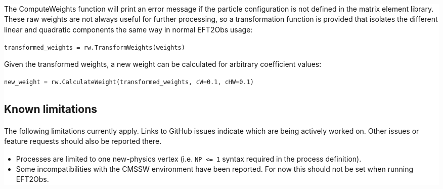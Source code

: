 
The ComputeWeights function will print an error message if the particle configuration is not defined in the matrix element library. These raw weights are not always useful for further processing, so a transformation function is provided that isolates the different linear and quadratic components the same way in normal EFT2Obs usage:

```
transformed_weights = rw.TransformWeights(weights)
```

Given the transformed weights, a new weight can be calculated for arbitrary coefficient values:

```
new_weight = rw.CalculateWeight(transformed_weights, cW=0.1, cHW=0.1)
```

## Known limitations

The following limitations currently apply. Links to GitHub issues indicate which are being actively worked on. Other issues or feature requests should also be reported there.

 - Processes are limited to one new-physics vertex (i.e. `NP <= 1` syntax required in the process definition).
 - Some incompatibilities with the CMSSW environment have been reported. For now this should not be set when running EFT2Obs.




